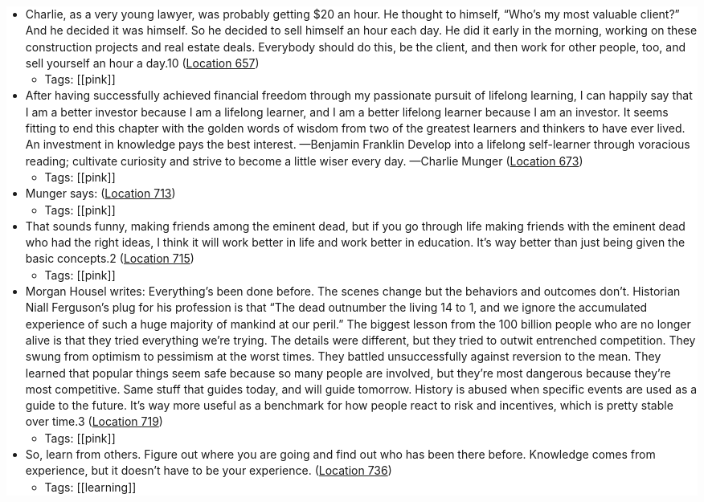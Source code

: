 - Charlie, as a very young lawyer, was probably getting $20 an hour. He thought to himself, “Who’s my most valuable client?” And he decided it was himself. So he decided to sell himself an hour each day. He did it early in the morning, working on these construction projects and real estate deals. Everybody should do this, be the client, and then work for other people, too, and sell yourself an hour a day.10 ([Location 657](https://readwise.io/to_kindle?action=open&asin=B081KB6NT6&location=657))
    - Tags: [[pink]] 
- After having successfully achieved financial freedom through my passionate pursuit of lifelong learning, I can happily say that I am a better investor because I am a lifelong learner, and I am a better lifelong learner because I am an investor. It seems fitting to end this chapter with the golden words of wisdom from two of the greatest learners and thinkers to have ever lived. An investment in knowledge pays the best interest. —Benjamin Franklin Develop into a lifelong self-learner through voracious reading; cultivate curiosity and strive to become a little wiser every day. —Charlie Munger ([Location 673](https://readwise.io/to_kindle?action=open&asin=B081KB6NT6&location=673))
    - Tags: [[pink]] 
- Munger says: ([Location 713](https://readwise.io/to_kindle?action=open&asin=B081KB6NT6&location=713))
    - Tags: [[pink]] 
- That sounds funny, making friends among the eminent dead, but if you go through life making friends with the eminent dead who had the right ideas, I think it will work better in life and work better in education. It’s way better than just being given the basic concepts.2 ([Location 715](https://readwise.io/to_kindle?action=open&asin=B081KB6NT6&location=715))
    - Tags: [[pink]] 
- Morgan Housel writes: Everything’s been done before. The scenes change but the behaviors and outcomes don’t. Historian Niall Ferguson’s plug for his profession is that “The dead outnumber the living 14 to 1, and we ignore the accumulated experience of such a huge majority of mankind at our peril.” The biggest lesson from the 100 billion people who are no longer alive is that they tried everything we’re trying. The details were different, but they tried to outwit entrenched competition. They swung from optimism to pessimism at the worst times. They battled unsuccessfully against reversion to the mean. They learned that popular things seem safe because so many people are involved, but they’re most dangerous because they’re most competitive. Same stuff that guides today, and will guide tomorrow. History is abused when specific events are used as a guide to the future. It’s way more useful as a benchmark for how people react to risk and incentives, which is pretty stable over time.3 ([Location 719](https://readwise.io/to_kindle?action=open&asin=B081KB6NT6&location=719))
    - Tags: [[pink]] 
- So, learn from others. Figure out where you are going and find out who has been there before. Knowledge comes from experience, but it doesn’t have to be your experience. ([Location 736](https://readwise.io/to_kindle?action=open&asin=B081KB6NT6&location=736))
    - Tags: [[learning]] 